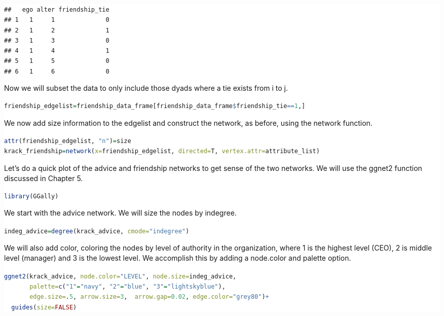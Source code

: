     ##   ego alter friendship_tie
    ## 1   1     1              0
    ## 2   1     2              1
    ## 3   1     3              0
    ## 4   1     4              1
    ## 5   1     5              0
    ## 6   1     6              0

Now we will subset the data to only include those dyads where a tie
exists from i to j.

``` r
friendship_edgelist=friendship_data_frame[friendship_data_frame$friendship_tie==1,]
```

We now add size information to the edgelist and construct the network,
as before, using the network function.

``` r
attr(friendship_edgelist, "n")=size
krack_friendship=network(x=friendship_edgelist, directed=T, vertex.attr=attribute_list)
```

Let’s do a quick plot of the advice and friendship networks to get sense
of the two networks. We will use the ggnet2 function discussed in
Chapter 5.

``` r
library(GGally)
```

We start with the advice network. We will size the nodes by indegree.

``` r
indeg_advice=degree(krack_advice, cmode="indegree")
```

We will also add color, coloring the nodes by level of authority in the
organization, where 1 is the highest level (CEO), 2 is middle level
(manager) and 3 is the lowest level. We accomplish this by adding a
node.color and palette option.

``` r
ggnet2(krack_advice, node.color="LEVEL", node.size=indeg_advice,
       palette=c("1"="navy", "2"="blue", "3"="lightskyblue"), 
       edge.size=.5, arrow.size=3,  arrow.gap=0.02, edge.color="grey80")+
  guides(size=FALSE)
```
